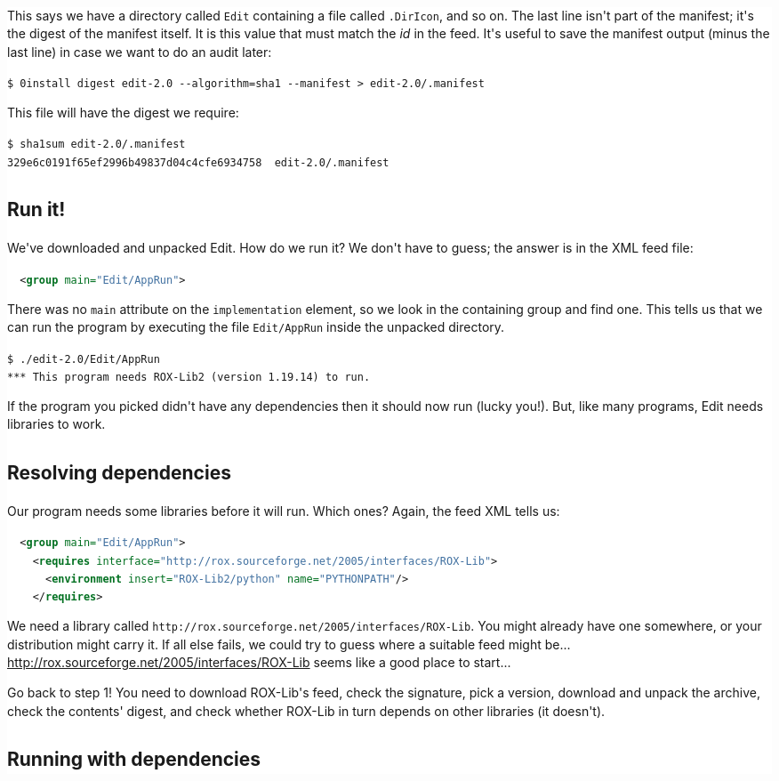 This says we have a directory called `Edit` containing a file called `.DirIcon`, and so on. The last line isn't part of the manifest; it's the digest of the manifest itself. It is this value that must match the _id_ in the feed. It's useful to save the manifest output (minus the last line) in case we want to do an audit later:

```shell
$ 0install digest edit-2.0 --algorithm=sha1 --manifest > edit-2.0/.manifest
```

This file will have the digest we require:

```shell
$ sha1sum edit-2.0/.manifest 
329e6c0191f65ef2996b49837d04c4cfe6934758  edit-2.0/.manifest 
```

## Run it!

We've downloaded and unpacked Edit. How do we run it? We don't have to guess; the answer is in the XML feed file:

```xml
  <group main="Edit/AppRun">
```

There was no `main` attribute on the `implementation` element, so we look in the containing group and find one. This tells us that we can run the program by executing the file `Edit/AppRun` inside the unpacked directory.

```shell
$ ./edit-2.0/Edit/AppRun
*** This program needs ROX-Lib2 (version 1.19.14) to run.
```

If the program you picked didn't have any dependencies then it should now run (lucky you!). But, like many programs, Edit needs libraries to work.

## Resolving dependencies

Our program needs some libraries before it will run. Which ones? Again, the feed XML tells us:

```xml
  <group main="Edit/AppRun">
    <requires interface="http://rox.sourceforge.net/2005/interfaces/ROX-Lib">
      <environment insert="ROX-Lib2/python" name="PYTHONPATH"/>
    </requires>
```

We need a library called `http://rox.sourceforge.net/2005/interfaces/ROX-Lib`. You might already have one somewhere, or your distribution might carry it. If all else fails, we could try to guess where a suitable feed might be... <http://rox.sourceforge.net/2005/interfaces/ROX-Lib> seems like a good place to start...

Go back to step 1! You need to download ROX-Lib's feed, check the signature, pick a version, download and unpack the archive, check the contents' digest, and check whether ROX-Lib in turn depends on other libraries (it doesn't).

## Running with dependencies
